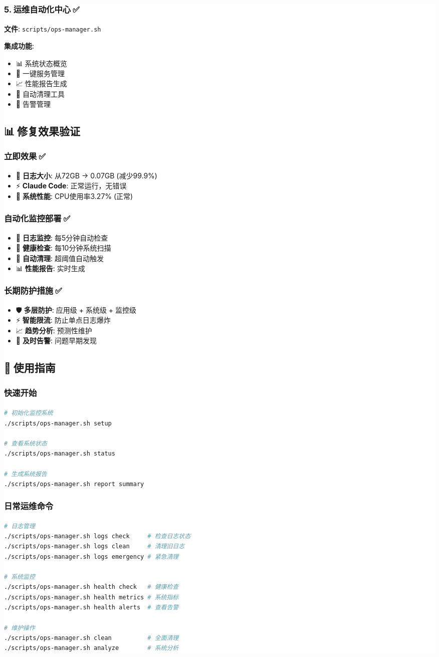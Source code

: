 ### 5. 运维自动化中心 ✅

**文件**: `scripts/ops-manager.sh`

**集成功能**:
- 📊 系统状态概览
- 🔧 一键服务管理
- 📈 性能报告生成
- 🧹 自动清理工具
- 🚨 告警管理

## 📊 修复效果验证

### 立即效果 ✅
- 🎯 **日志大小**: 从72GB → 0.07GB (减少99.9%)
- ⚡ **Claude Code**: 正常运行，无错误
- 🔧 **系统性能**: CPU使用率3.27% (正常)

### 自动化监控部署 ✅
- 📅 **日志监控**: 每5分钟自动检查
- 🏥 **健康检查**: 每10分钟系统扫描
- 🔄 **自动清理**: 超阈值自动触发
- 📊 **性能报告**: 实时生成

### 长期防护措施 ✅
- 🛡️ **多层防护**: 应用级 + 系统级 + 监控级
- ⚡ **智能限流**: 防止单点日志爆炸
- 📈 **趋势分析**: 预测性维护
- 🚨 **及时告警**: 问题早期发现

## 🚀 使用指南

### 快速开始
```bash
# 初始化监控系统
./scripts/ops-manager.sh setup

# 查看系统状态
./scripts/ops-manager.sh status

# 生成系统报告
./scripts/ops-manager.sh report summary
```

### 日常运维命令
```bash
# 日志管理
./scripts/ops-manager.sh logs check     # 检查日志状态
./scripts/ops-manager.sh logs clean     # 清理旧日志
./scripts/ops-manager.sh logs emergency # 紧急清理

# 系统监控
./scripts/ops-manager.sh health check   # 健康检查
./scripts/ops-manager.sh health metrics # 系统指标
./scripts/ops-manager.sh health alerts  # 查看告警

# 维护操作
./scripts/ops-manager.sh clean          # 全面清理
./scripts/ops-manager.sh analyze        # 系统分析
```
